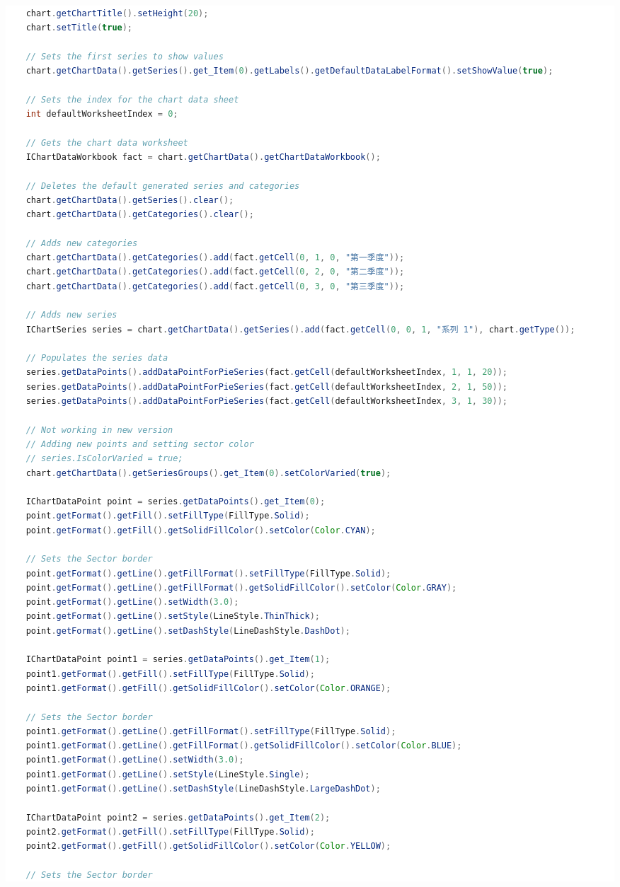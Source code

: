 ```java
    chart.getChartTitle().setHeight(20);
    chart.setTitle(true);
    
    // Sets the first series to show values
    chart.getChartData().getSeries().get_Item(0).getLabels().getDefaultDataLabelFormat().setShowValue(true);
    
    // Sets the index for the chart data sheet
    int defaultWorksheetIndex = 0;
    
    // Gets the chart data worksheet
    IChartDataWorkbook fact = chart.getChartData().getChartDataWorkbook();
    
    // Deletes the default generated series and categories
    chart.getChartData().getSeries().clear();
    chart.getChartData().getCategories().clear();
    
    // Adds new categories
    chart.getChartData().getCategories().add(fact.getCell(0, 1, 0, "第一季度"));
    chart.getChartData().getCategories().add(fact.getCell(0, 2, 0, "第二季度"));
    chart.getChartData().getCategories().add(fact.getCell(0, 3, 0, "第三季度"));
    
    // Adds new series
    IChartSeries series = chart.getChartData().getSeries().add(fact.getCell(0, 0, 1, "系列 1"), chart.getType());
    
    // Populates the series data
    series.getDataPoints().addDataPointForPieSeries(fact.getCell(defaultWorksheetIndex, 1, 1, 20));
    series.getDataPoints().addDataPointForPieSeries(fact.getCell(defaultWorksheetIndex, 2, 1, 50));
    series.getDataPoints().addDataPointForPieSeries(fact.getCell(defaultWorksheetIndex, 3, 1, 30));
    
    // Not working in new version
    // Adding new points and setting sector color
    // series.IsColorVaried = true;
    chart.getChartData().getSeriesGroups().get_Item(0).setColorVaried(true);
    
    IChartDataPoint point = series.getDataPoints().get_Item(0);
    point.getFormat().getFill().setFillType(FillType.Solid);
    point.getFormat().getFill().getSolidFillColor().setColor(Color.CYAN);
	
    // Sets the Sector border
    point.getFormat().getLine().getFillFormat().setFillType(FillType.Solid);
    point.getFormat().getLine().getFillFormat().getSolidFillColor().setColor(Color.GRAY);
    point.getFormat().getLine().setWidth(3.0);
    point.getFormat().getLine().setStyle(LineStyle.ThinThick);
    point.getFormat().getLine().setDashStyle(LineDashStyle.DashDot);
    
    IChartDataPoint point1 = series.getDataPoints().get_Item(1);
    point1.getFormat().getFill().setFillType(FillType.Solid);
    point1.getFormat().getFill().getSolidFillColor().setColor(Color.ORANGE);
    
    // Sets the Sector border
    point1.getFormat().getLine().getFillFormat().setFillType(FillType.Solid);
    point1.getFormat().getLine().getFillFormat().getSolidFillColor().setColor(Color.BLUE);
    point1.getFormat().getLine().setWidth(3.0);
    point1.getFormat().getLine().setStyle(LineStyle.Single);
    point1.getFormat().getLine().setDashStyle(LineDashStyle.LargeDashDot);
    
    IChartDataPoint point2 = series.getDataPoints().get_Item(2);
    point2.getFormat().getFill().setFillType(FillType.Solid);
    point2.getFormat().getFill().getSolidFillColor().setColor(Color.YELLOW);
    
    // Sets the Sector border
```
